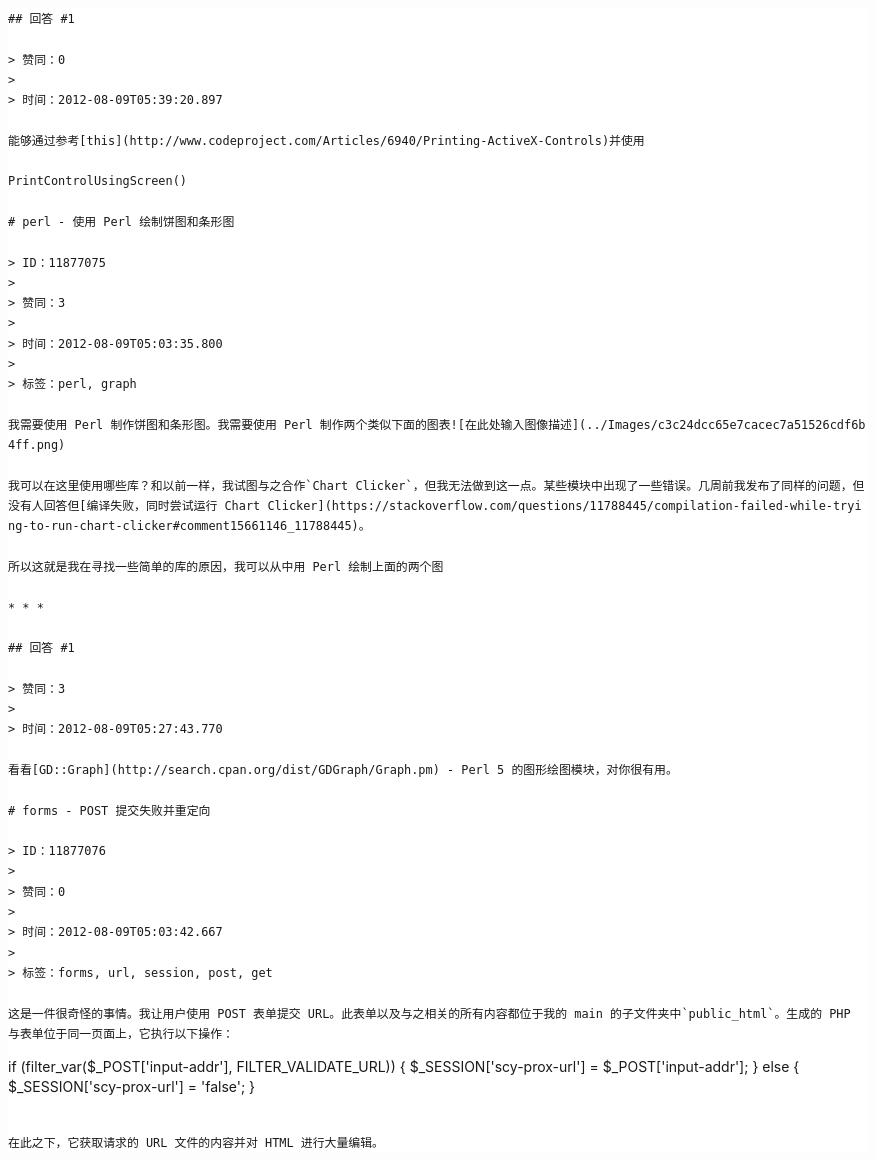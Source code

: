 ```
## 回答 #1

> 赞同：0
> 
> 时间：2012-08-09T05:39:20.897

能够通过参考[this](http://www.codeproject.com/Articles/6940/Printing-ActiveX-Controls)并使用

PrintControlUsingScreen()

# perl - 使用 Perl 绘制饼图和条形图

> ID：11877075
> 
> 赞同：3
> 
> 时间：2012-08-09T05:03:35.800
> 
> 标签：perl, graph

我需要使用 Perl 制作饼图和条形图。我需要使用 Perl 制作两个类似下面的图表![在此处输入图像描述](../Images/c3c24dcc65e7cacec7a51526cdf6b4ff.png)

我可以在这里使用哪些库？和以前一样，我试图与之合作`Chart Clicker`，但我无法做到这一点。某些模块中出现了一些错误。几周前我发布了同样的问题，但没有人回答但[编译失败，同时尝试运行 Chart Clicker](https://stackoverflow.com/questions/11788445/compilation-failed-while-trying-to-run-chart-clicker#comment15661146_11788445)。

所以这就是我在寻找一些简单的库的原因，我可以从中用 Perl 绘制上面的两个图

* * *

## 回答 #1

> 赞同：3
> 
> 时间：2012-08-09T05:27:43.770

看看[GD::Graph](http://search.cpan.org/dist/GDGraph/Graph.pm) - Perl 5 的图形绘图模块，对你很有用。

# forms - POST 提交失败并重定向

> ID：11877076
> 
> 赞同：0
> 
> 时间：2012-08-09T05:03:42.667
> 
> 标签：forms, url, session, post, get

这是一件很奇怪的事情。我让用户使用 POST 表单提交 URL。此表单以及与之相关的所有内容都位于我的 main 的子文件夹中`public_html`。生成的 PHP 与表单位于同一页面上，它执行以下操作：

```
if (filter_var($_POST['input-addr'], FILTER_VALIDATE_URL)) {
    $_SESSION['scy-prox-url'] = $_POST['input-addr'];
} else {
    $_SESSION['scy-prox-url'] = 'false';
} 
```

在此之下，它获取请求的 URL 文件的内容并对 HTML 进行大量编辑。

```